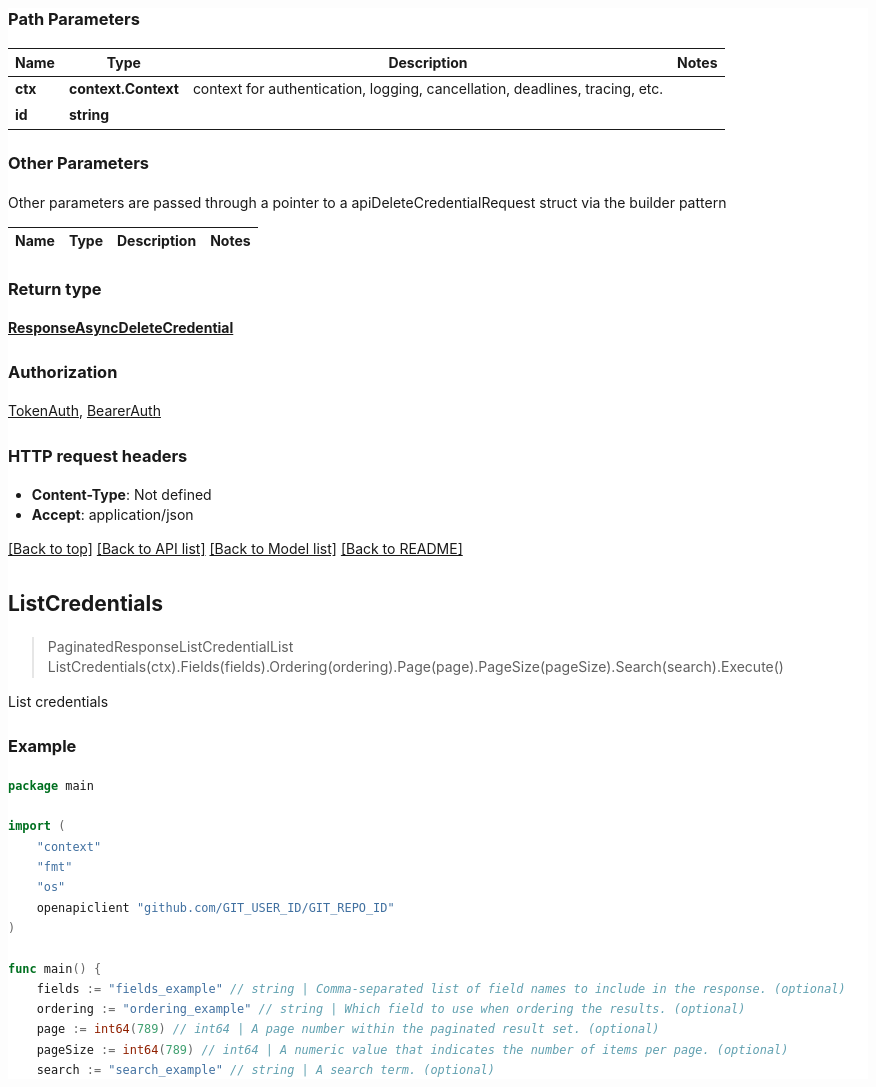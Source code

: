 ### Path Parameters


Name | Type | Description  | Notes
------------- | ------------- | ------------- | -------------
**ctx** | **context.Context** | context for authentication, logging, cancellation, deadlines, tracing, etc.
**id** | **string** |  | 

### Other Parameters

Other parameters are passed through a pointer to a apiDeleteCredentialRequest struct via the builder pattern


Name | Type | Description  | Notes
------------- | ------------- | ------------- | -------------


### Return type

[**ResponseAsyncDeleteCredential**](ResponseAsyncDeleteCredential.md)

### Authorization

[TokenAuth](../README.md#TokenAuth), [BearerAuth](../README.md#BearerAuth)

### HTTP request headers

- **Content-Type**: Not defined
- **Accept**: application/json

[[Back to top]](#) [[Back to API list]](../README.md#documentation-for-api-endpoints)
[[Back to Model list]](../README.md#documentation-for-models)
[[Back to README]](../README.md)


## ListCredentials

> PaginatedResponseListCredentialList ListCredentials(ctx).Fields(fields).Ordering(ordering).Page(page).PageSize(pageSize).Search(search).Execute()

List credentials



### Example

```go
package main

import (
	"context"
	"fmt"
	"os"
	openapiclient "github.com/GIT_USER_ID/GIT_REPO_ID"
)

func main() {
	fields := "fields_example" // string | Comma-separated list of field names to include in the response. (optional)
	ordering := "ordering_example" // string | Which field to use when ordering the results. (optional)
	page := int64(789) // int64 | A page number within the paginated result set. (optional)
	pageSize := int64(789) // int64 | A numeric value that indicates the number of items per page. (optional)
	search := "search_example" // string | A search term. (optional)

```